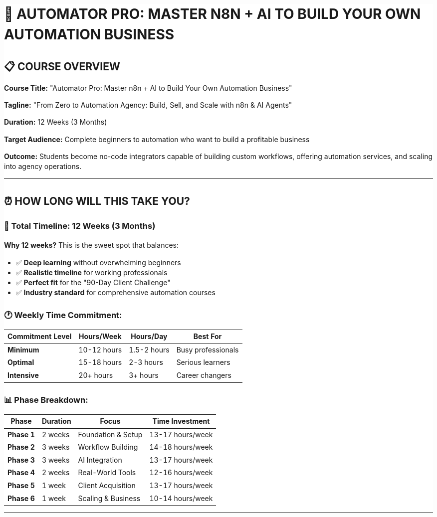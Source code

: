 # 🚀 AUTOMATOR PRO: MASTER N8N + AI TO BUILD YOUR OWN AUTOMATION BUSINESS

## 📋 COURSE OVERVIEW

**Course Title:** "Automator Pro: Master n8n + AI to Build Your Own Automation Business"

**Tagline:** "From Zero to Automation Agency: Build, Sell, and Scale with n8n & AI Agents"

**Duration:** 12 Weeks (3 Months)

**Target Audience:** Complete beginners to automation who want to build a profitable business

**Outcome:** Students become no-code integrators capable of building custom workflows, offering automation services, and scaling into agency operations.

---

## ⏰ **HOW LONG WILL THIS TAKE YOU?**

### **🎯 Total Timeline: 12 Weeks (3 Months)**

**Why 12 weeks?** This is the sweet spot that balances:
- ✅ **Deep learning** without overwhelming beginners
- ✅ **Realistic timeline** for working professionals  
- ✅ **Perfect fit** for the "90-Day Client Challenge"
- ✅ **Industry standard** for comprehensive automation courses

### **🕐 Weekly Time Commitment:**

| **Commitment Level** | **Hours/Week** | **Hours/Day** | **Best For** |
|---------------------|----------------|---------------|--------------|
| **Minimum** | 10-12 hours | 1.5-2 hours | Busy professionals |
| **Optimal** | 15-18 hours | 2-3 hours | Serious learners |
| **Intensive** | 20+ hours | 3+ hours | Career changers |

### **📊 Phase Breakdown:**

| **Phase** | **Duration** | **Focus** | **Time Investment** |
|-----------|--------------|-----------|-------------------|
| **Phase 1** | 2 weeks | Foundation & Setup | 13-17 hours/week |
| **Phase 2** | 3 weeks | Workflow Building | 14-18 hours/week |
| **Phase 3** | 3 weeks | AI Integration | 13-17 hours/week |
| **Phase 4** | 2 weeks | Real-World Tools | 12-16 hours/week |
| **Phase 5** | 1 week | Client Acquisition | 13-17 hours/week |
| **Phase 6** | 1 week | Scaling & Business | 10-14 hours/week |

---